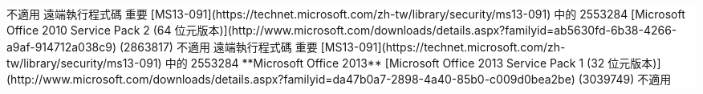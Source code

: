</td>
<td style="border:1px solid black;">
不適用

</td>
<td style="border:1px solid black;">
遠端執行程式碼

</td>
<td style="border:1px solid black;">
重要

</td>
<td style="border:1px solid black;">
[MS13-091](https://technet.microsoft.com/zh-tw/library/security/ms13-091) 中的 2553284

</td>
</tr>
<tr>
<td style="border:1px solid black;">
[Microsoft Office 2010 Service Pack 2 (64 位元版本)](http://www.microsoft.com/downloads/details.aspx?familyid=ab5630fd-6b38-4266-a9af-914712a038c9)  
(2863817)

</td>
<td style="border:1px solid black;">
不適用

</td>
<td style="border:1px solid black;">
遠端執行程式碼

</td>
<td style="border:1px solid black;">
重要

</td>
<td style="border:1px solid black;">
[MS13-091](https://technet.microsoft.com/zh-tw/library/security/ms13-091) 中的 2553284

</td>
</tr>
<tr>
<td style="border:1px solid black;" colspan="5">
**Microsoft Office 2013**

</td>
</tr>
<tr>
<td style="border:1px solid black;">
[Microsoft Office 2013 Service Pack 1 (32 位元版本)](http://www.microsoft.com/downloads/details.aspx?familyid=da47b0a7-2898-4a40-85b0-c009d0bea2be)  
(3039749)

</td>
<td style="border:1px solid black;">
不適用
